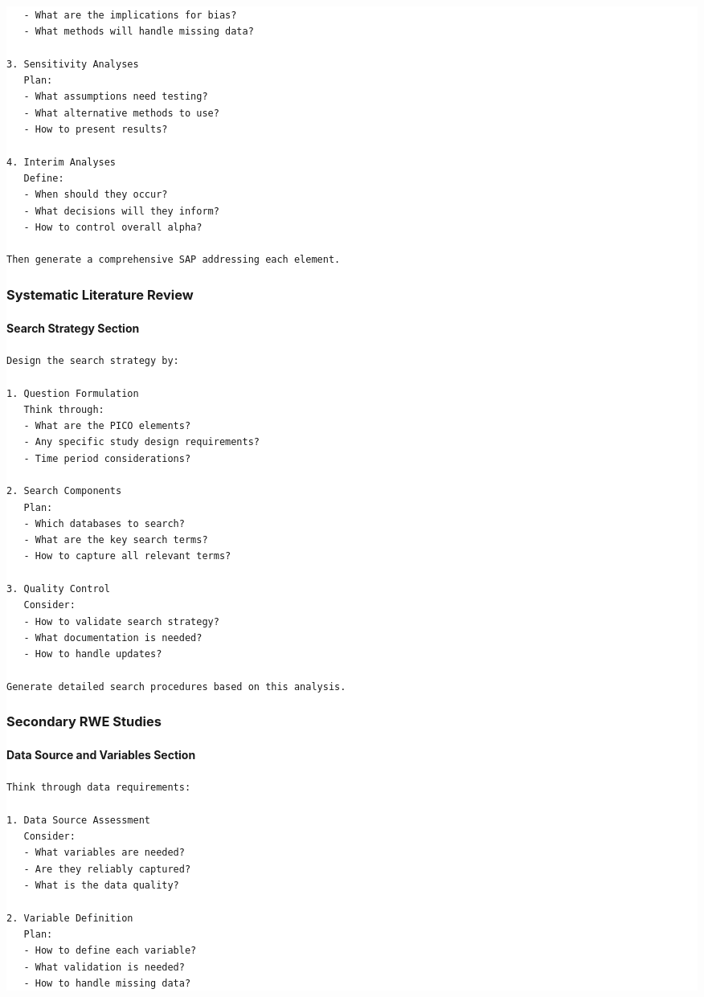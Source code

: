 ```
   - What are the implications for bias?
   - What methods will handle missing data?

3. Sensitivity Analyses
   Plan:
   - What assumptions need testing?
   - What alternative methods to use?
   - How to present results?

4. Interim Analyses
   Define:
   - When should they occur?
   - What decisions will they inform?
   - How to control overall alpha?

Then generate a comprehensive SAP addressing each element.
```

### Systematic Literature Review

#### Search Strategy Section
```
Design the search strategy by:

1. Question Formulation
   Think through:
   - What are the PICO elements?
   - Any specific study design requirements?
   - Time period considerations?

2. Search Components
   Plan:
   - Which databases to search?
   - What are the key search terms?
   - How to capture all relevant terms?

3. Quality Control
   Consider:
   - How to validate search strategy?
   - What documentation is needed?
   - How to handle updates?

Generate detailed search procedures based on this analysis.
```

### Secondary RWE Studies

#### Data Source and Variables Section
```
Think through data requirements:

1. Data Source Assessment
   Consider:
   - What variables are needed?
   - Are they reliably captured?
   - What is the data quality?

2. Variable Definition
   Plan:
   - How to define each variable?
   - What validation is needed?
   - How to handle missing data?

```